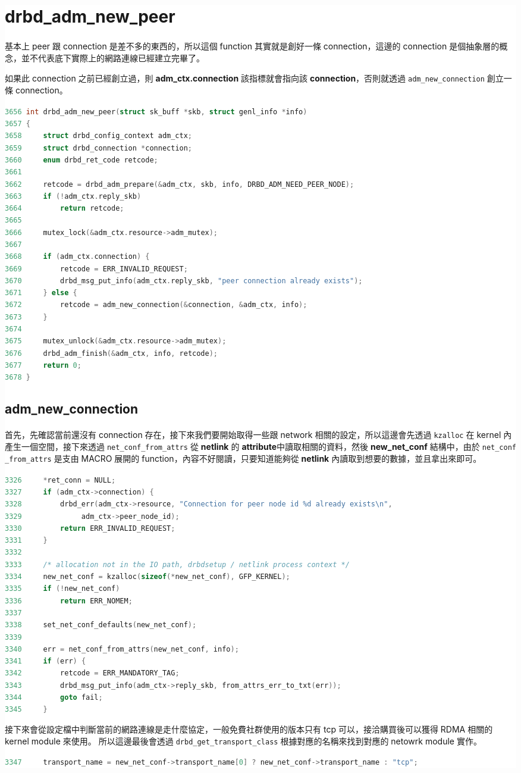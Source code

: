 

drbd_adm_new_peer
=================
基本上 peer 跟 connection 是差不多的東西的，所以這個 function 其實就是創好一條 connection，這邊的 connection 是個抽象層的概念，並不代表底下實際上的網路連線已經建立完畢了。

如果此 connection 之前已經創立過，則 **adm_ctx.connection** 該指標就會指向該 **connection**，否則就透過 `adm_new_connection` 創立一條 connection。

```c
3656 int drbd_adm_new_peer(struct sk_buff *skb, struct genl_info *info)
3657 {
3658     struct drbd_config_context adm_ctx;
3659     struct drbd_connection *connection;
3660     enum drbd_ret_code retcode;
3661
3662     retcode = drbd_adm_prepare(&adm_ctx, skb, info, DRBD_ADM_NEED_PEER_NODE);
3663     if (!adm_ctx.reply_skb)
3664         return retcode;
3665
3666     mutex_lock(&adm_ctx.resource->adm_mutex);
3667
3668     if (adm_ctx.connection) {
3669         retcode = ERR_INVALID_REQUEST;
3670         drbd_msg_put_info(adm_ctx.reply_skb, "peer connection already exists");
3671     } else {
3672         retcode = adm_new_connection(&connection, &adm_ctx, info);
3673     }
3674
3675     mutex_unlock(&adm_ctx.resource->adm_mutex);
3676     drbd_adm_finish(&adm_ctx, info, retcode);
3677     return 0;
3678 }
```
## adm_new_connection
首先，先確認當前還沒有 connection 存在，接下來我們要開始取得一些跟 network 相關的設定，所以這邊會先透過 `kzalloc` 在 kernel 內產生一個空間，接下來透過 `net_conf_from_attrs` 從 **netlink** 的 **attribute**中讀取相關的資料，然後 **new_net_conf**  結構中，由於 `net_conf_from_attrs` 是支由 MACRO 展開的 function，內容不好閱讀，只要知道能夠從 **netlink** 內讀取到想要的數據，並且拿出來即可。
```c
3326     *ret_conn = NULL;
3327     if (adm_ctx->connection) {
3328         drbd_err(adm_ctx->resource, "Connection for peer node id %d already exists\n",
3329              adm_ctx->peer_node_id);
3330         return ERR_INVALID_REQUEST;
3331     }
3332
3333     /* allocation not in the IO path, drbdsetup / netlink process context */
3334     new_net_conf = kzalloc(sizeof(*new_net_conf), GFP_KERNEL);
3335     if (!new_net_conf)
3336         return ERR_NOMEM;
3337
3338     set_net_conf_defaults(new_net_conf);
3339
3340     err = net_conf_from_attrs(new_net_conf, info);
3341     if (err) {
3342         retcode = ERR_MANDATORY_TAG;
3343         drbd_msg_put_info(adm_ctx->reply_skb, from_attrs_err_to_txt(err));
3344         goto fail;
3345     }
```
接下來會從設定檔中判斷當前的網路連線是走什麼協定，一般免費社群使用的版本只有 tcp 可以，接洽購買後可以獲得 RDMA 相關的 kernel module 來使用。
所以這邊最後會透過 `drbd_get_transport_class` 根據對應的名稱來找到對應的 netowrk module 實作。
``` c
3347     transport_name = new_net_conf->transport_name[0] ? new_net_conf->transport_name : "tcp";
```